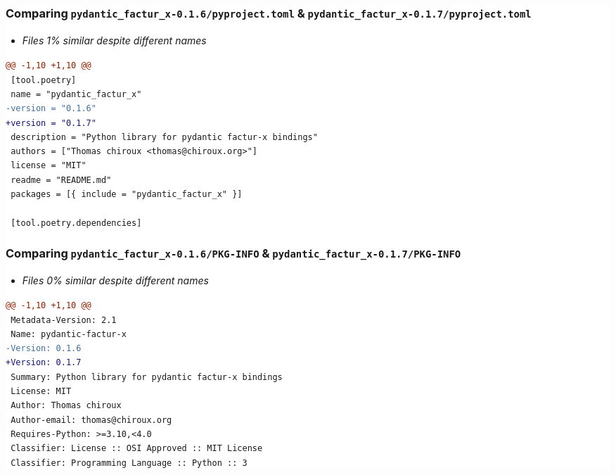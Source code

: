### Comparing `pydantic_factur_x-0.1.6/pyproject.toml` & `pydantic_factur_x-0.1.7/pyproject.toml`

 * *Files 1% similar despite different names*

```diff
@@ -1,10 +1,10 @@
 [tool.poetry]
 name = "pydantic_factur_x"
-version = "0.1.6"
+version = "0.1.7"
 description = "Python library for pydantic factur-x bindings"
 authors = ["Thomas chiroux <thomas@chiroux.org>"]
 license = "MIT"
 readme = "README.md"
 packages = [{ include = "pydantic_factur_x" }]
 
 [tool.poetry.dependencies]
```

### Comparing `pydantic_factur_x-0.1.6/PKG-INFO` & `pydantic_factur_x-0.1.7/PKG-INFO`

 * *Files 0% similar despite different names*

```diff
@@ -1,10 +1,10 @@
 Metadata-Version: 2.1
 Name: pydantic-factur-x
-Version: 0.1.6
+Version: 0.1.7
 Summary: Python library for pydantic factur-x bindings
 License: MIT
 Author: Thomas chiroux
 Author-email: thomas@chiroux.org
 Requires-Python: >=3.10,<4.0
 Classifier: License :: OSI Approved :: MIT License
 Classifier: Programming Language :: Python :: 3
```

